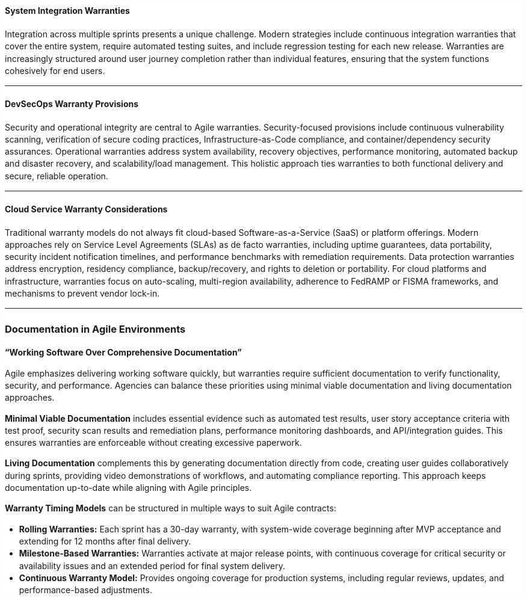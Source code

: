 
#### System Integration Warranties
Integration across multiple sprints presents a unique challenge. Modern strategies include continuous integration warranties that cover the entire system, require automated testing suites, and include regression testing for each new release. Warranties are increasingly structured around user journey completion rather than individual features, ensuring that the system functions cohesively for end users.  

---

#### DevSecOps Warranty Provisions
Security and operational integrity are central to Agile warranties. Security-focused provisions include continuous vulnerability scanning, verification of secure coding practices, Infrastructure-as-Code compliance, and container/dependency security assurances. Operational warranties address system availability, recovery objectives, performance monitoring, automated backup and disaster recovery, and scalability/load management. This holistic approach ties warranties to both functional delivery and secure, reliable operation.  

---

#### Cloud Service Warranty Considerations
Traditional warranty models do not always fit cloud-based Software-as-a-Service (SaaS) or platform offerings. Modern approaches rely on Service Level Agreements (SLAs) as de facto warranties, including uptime guarantees, data portability, security incident notification timelines, and performance benchmarks with remediation requirements. Data protection warranties address encryption, residency compliance, backup/recovery, and rights to deletion or portability. For cloud platforms and infrastructure, warranties focus on auto-scaling, multi-region availability, adherence to FedRAMP or FISMA frameworks, and mechanisms to prevent vendor lock-in.  

---

### Documentation in Agile Environments
**“Working Software Over Comprehensive Documentation”**  

Agile emphasizes delivering working software quickly, but warranties require sufficient documentation to verify functionality, security, and performance. Agencies can balance these priorities using minimal viable documentation and living documentation approaches.  

**Minimal Viable Documentation** includes essential evidence such as automated test results, user story acceptance criteria with test proof, security scan results and remediation plans, performance monitoring dashboards, and API/integration guides. This ensures warranties are enforceable without creating excessive paperwork.  

**Living Documentation** complements this by generating documentation directly from code, creating user guides collaboratively during sprints, providing video demonstrations of workflows, and automating compliance reporting. This approach keeps documentation up-to-date while aligning with Agile principles.  

**Warranty Timing Models** can be structured in multiple ways to suit Agile contracts:  

- **Rolling Warranties:** Each sprint has a 30-day warranty, with system-wide coverage beginning after MVP acceptance and extending for 12 months after final delivery.  
- **Milestone-Based Warranties:** Warranties activate at major release points, with continuous coverage for critical security or availability issues and an extended period for final system delivery.  
- **Continuous Warranty Model:** Provides ongoing coverage for production systems, including regular reviews, updates, and performance-based adjustments.  
